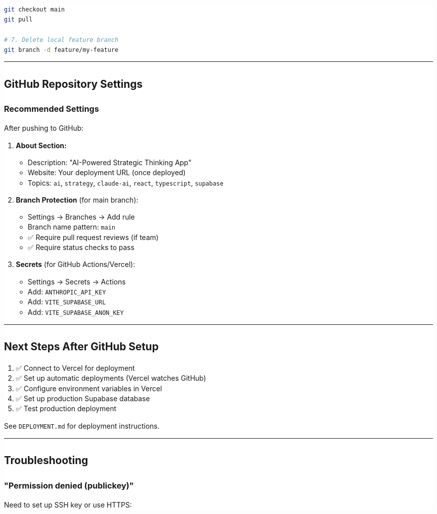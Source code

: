 ```bash
git checkout main
git pull

# 7. Delete local feature branch
git branch -d feature/my-feature
```

---

## GitHub Repository Settings

### Recommended Settings

After pushing to GitHub:

1. **About Section:**
   - Description: "AI-Powered Strategic Thinking App"
   - Website: Your deployment URL (once deployed)
   - Topics: `ai`, `strategy`, `claude-ai`, `react`, `typescript`, `supabase`

2. **Branch Protection** (for main branch):
   - Settings → Branches → Add rule
   - Branch name pattern: `main`
   - ✅ Require pull request reviews (if team)
   - ✅ Require status checks to pass

3. **Secrets** (for GitHub Actions/Vercel):
   - Settings → Secrets → Actions
   - Add: `ANTHROPIC_API_KEY`
   - Add: `VITE_SUPABASE_URL`
   - Add: `VITE_SUPABASE_ANON_KEY`

---

## Next Steps After GitHub Setup

1. ✅ Connect to Vercel for deployment
2. ✅ Set up automatic deployments (Vercel watches GitHub)
3. ✅ Configure environment variables in Vercel
4. ✅ Set up production Supabase database
5. ✅ Test production deployment

See `DEPLOYMENT.md` for deployment instructions.

---

## Troubleshooting

### "Permission denied (publickey)"

Need to set up SSH key or use HTTPS:
